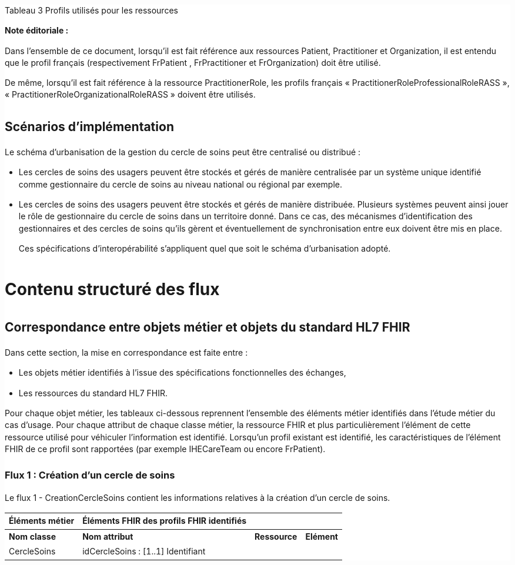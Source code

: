 Tableau 3 Profils utilisés pour les ressources

**<span class="underline">Note éditoriale :</span>**

Dans l’ensemble de ce document, lorsqu’il est fait référence aux ressources Patient, Practitioner et Organization, il est entendu que le profil français (respectivement FrPatient , FrPractitioner et FrOrganization) doit être utilisé.

De même, lorsqu’il est fait référence à la ressource PractitionerRole, les profils français « PractitionerRoleProfessionalRoleRASS », « PractitionerRoleOrganizationalRoleRASS » doivent être utilisés.

## Scénarios d’implémentation

Le schéma d’urbanisation de la gestion du cercle de soins peut être centralisé ou distribué :

  - Les cercles de soins des usagers peuvent être stockés et gérés de manière centralisée par un système unique identifié comme gestionnaire du cercle de soins au niveau national ou régional par exemple.

  - Les cercles de soins des usagers peuvent être stockés et gérés de manière distribuée. Plusieurs systèmes peuvent ainsi jouer le rôle de gestionnaire du cercle de soins dans un territoire donné. Dans ce cas, des mécanismes d’identification des gestionnaires et des cercles de soins qu’ils gèrent et éventuellement de synchronisation entre eux doivent être mis en place.
    
    Ces spécifications d’interopérabilité s’appliquent quel que soit le schéma d’urbanisation adopté.

# Contenu structuré des flux

## Correspondance entre objets métier et objets du standard HL7 FHIR

Dans cette section, la mise en correspondance est faite entre :

  - Les objets métier identifiés à l’issue des spécifications fonctionnelles des échanges,

  - Les ressources du standard HL7 FHIR.

Pour chaque objet métier, les tableaux ci-dessous reprennent l’ensemble des éléments métier identifiés dans l’étude métier du cas d’usage. Pour chaque attribut de chaque classe métier, la ressource FHIR et plus particulièrement l’élément de cette ressource utilisé pour véhiculer l’information est identifié. Lorsqu’un profil existant est identifié, les caractéristiques de l’élément FHIR de ce profil sont rapportées (par exemple IHECareTeam ou encore FrPatient).

### Flux 1 : Création d’un cercle de soins

Le flux 1 - CreationCercleSoins contient les informations relatives à la création d’un cercle de soins.

<table>
<thead>
<tr class="header">
<th>Éléments métier</th>
<th>Éléments FHIR des profils FHIR identifiés</th>
<th></th>
<th></th>
</tr>
</thead>
<tbody>
<tr class="odd">
<td><strong>Nom classe</strong></td>
<td><strong>Nom attribut</strong></td>
<td><strong>Ressource</strong></td>
<td><strong>Elément</strong></td>
</tr>
<tr class="even">
<td>CercleSoins</td>
<td>idCercleSoins : [1..1] Identifiant</td>
